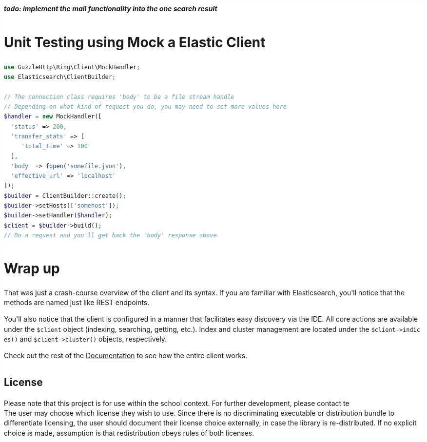 
 ***todo: implement the mail functionality into the one search result***
<br>


Unit Testing using Mock a Elastic Client
========================================
```php
use GuzzleHttp\Ring\Client\MockHandler;
use Elasticsearch\ClientBuilder;

// The connection class requires 'body' to be a file stream handle
// Depending on what kind of request you do, you may need to set more values here
$handler = new MockHandler([
  'status' => 200,
  'transfer_stats' => [
     'total_time' => 100
  ],
  'body' => fopen('somefile.json'),
  'effective_url' => 'localhost'
]);
$builder = ClientBuilder::create();
$builder->setHosts(['somehost']);
$builder->setHandler($handler);
$client = $builder->build();
// Do a request and you'll get back the 'body' response above
```

Wrap up
=======

That was just a crash-course overview of the client and its syntax.  If you are familiar with Elasticsearch, you'll notice that the methods are named just like REST endpoints.

You'll also notice that the client is configured in a manner that facilitates easy discovery via the IDE.  All core actions are available under the `$client` object (indexing, searching, getting, etc.).  Index and cluster management are located under the `$client->indices()` and `$client->cluster()` objects, respectively.

Check out the rest of the [Documentation](https://www.elastic.co/guide/en/elasticsearch/client/php-api/current/index.html) to see how the entire client works.


License
-------

Please note that this project is for use within the school context.
For further development, please contact te  
The user may choose which license they wish to use.  Since there is no discriminating executable or distribution bundle
to differentiate licensing, the user should document their license choice externally, in case the library is re-distributed.
If no explicit choice is made, assumption is that redistribution obeys rules of both licenses.
